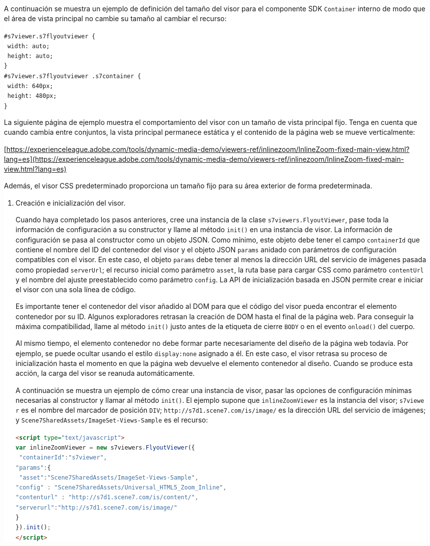    A continuación se muestra un ejemplo de definición del tamaño del visor para el componente SDK `Container` interno de modo que el área de vista principal no cambie su tamaño al cambiar el recurso:

   ```html {.line-numbers}
   #s7viewer.s7flyoutviewer { 
    width: auto; 
    height: auto; 
   }  
   #s7viewer.s7flyoutviewer .s7container { 
    width: 640px; 
    height: 480px; 
   }
   ```

   La siguiente página de ejemplo muestra el comportamiento del visor con un tamaño de vista principal fijo. Tenga en cuenta que cuando cambia entre conjuntos, la vista principal permanece estática y el contenido de la página web se mueve verticalmente:

   [https://experienceleague.adobe.com/tools/dynamic-media-demo/viewers-ref/inlinezoom/InlineZoom-fixed-main-view.html?lang=es](https://experienceleague.adobe.com/tools/dynamic-media-demo/viewers-ref/inlinezoom/InlineZoom-fixed-main-view.html?lang=es)

   Además, el visor CSS predeterminado proporciona un tamaño fijo para su área exterior de forma predeterminada.

1. Creación e inicialización del visor.

   Cuando haya completado los pasos anteriores, cree una instancia de la clase `s7viewers.FlyoutViewer`, pase toda la información de configuración a su constructor y llame al método `init()` en una instancia de visor. La información de configuración se pasa al constructor como un objeto JSON. Como mínimo, este objeto debe tener el campo `containerId` que contiene el nombre del ID del contenedor del visor y el objeto JSON `params` anidado con parámetros de configuración compatibles con el visor. En este caso, el objeto `params` debe tener al menos la dirección URL del servicio de imágenes pasada como propiedad `serverUrl`; el recurso inicial como parámetro `asset`, la ruta base para cargar CSS como parámetro `contentUrl` y el nombre del ajuste preestablecido como parámetro `config`. La API de inicialización basada en JSON permite crear e iniciar el visor con una sola línea de código.

   Es importante tener el contenedor del visor añadido al DOM para que el código del visor pueda encontrar el elemento contenedor por su ID. Algunos exploradores retrasan la creación de DOM hasta el final de la página web. Para conseguir la máxima compatibilidad, llame al método `init()` justo antes de la etiqueta de cierre `BODY` o en el evento `onload()` del cuerpo.

   Al mismo tiempo, el elemento contenedor no debe formar parte necesariamente del diseño de la página web todavía. Por ejemplo, se puede ocultar usando el estilo `display:none` asignado a él. En este caso, el visor retrasa su proceso de inicialización hasta el momento en que la página web devuelve el elemento contenedor al diseño. Cuando se produce esta acción, la carga del visor se reanuda automáticamente.

   A continuación se muestra un ejemplo de cómo crear una instancia de visor, pasar las opciones de configuración mínimas necesarias al constructor y llamar al método `init()`. El ejemplo supone que `inlineZoomViewer` es la instancia del visor; `s7viewer` es el nombre del marcador de posición `DIV`; `http://s7d1.scene7.com/is/image/` es la dirección URL del servicio de imágenes; y `Scene7SharedAssets/ImageSet-Views-Sample` es el recurso:

   ```html {.line-numbers}
   <script type="text/javascript"> 
   var inlineZoomViewer = new s7viewers.FlyoutViewer({ 
    "containerId":"s7viewer", 
   "params":{ 
    "asset":"Scene7SharedAssets/ImageSet-Views-Sample", 
   "config" : "Scene7SharedAssets/Universal_HTML5_Zoom_Inline", 
   "contenturl" : "http://s7d1.scene7.com/is/content/", 
   "serverurl":"http://s7d1.scene7.com/is/image/" 
   } 
   }).init(); 
   </script>
   ```
